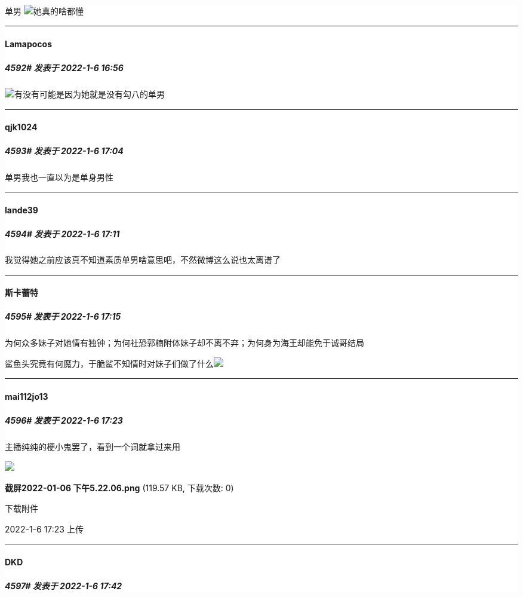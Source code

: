 单男
<img src="https://static.saraba1st.com/image/smiley/face2017/067.png" referrerpolicy="no-referrer">她真的啥都懂



*****

####  Lamapocos  
##### 4592#       发表于 2022-1-6 16:56

<img src="https://static.saraba1st.com/image/smiley/face2017/067.png" referrerpolicy="no-referrer">有没有可能是因为她就是没有勾八的单男

*****

####  qjk1024  
##### 4593#       发表于 2022-1-6 17:04

单男我也一直以为是单身男性



*****

####  lande39  
##### 4594#       发表于 2022-1-6 17:11

我觉得她之前应该真不知道素质单男啥意思吧，不然微博这么说也太离谱了

*****

####  斯卡蕾特  
##### 4595#       发表于 2022-1-6 17:15

为何众多妹子对她情有独钟；为何社恐郭楠附体妹子却不离不弃；为何身为海王却能免于诚哥结局

鲨鱼头究竟有何魔力，于脆鲨不知情时对妹子们做了什么<img src="https://static.saraba1st.com/image/smiley/face2017/059.png" referrerpolicy="no-referrer">

*****

####  mai112jo13  
##### 4596#       发表于 2022-1-6 17:23

主播纯纯的梗小鬼罢了，看到一个词就拿过来用

<img src="https://img.saraba1st.com/forum/202201/06/172311yw403s0w0mk3a33e.png" referrerpolicy="no-referrer">

<strong>截屏2022-01-06 下午5.22.06.png</strong> (119.57 KB, 下载次数: 0)

下载附件

2022-1-6 17:23 上传



*****

####  DKD  
##### 4597#       发表于 2022-1-6 17:42
